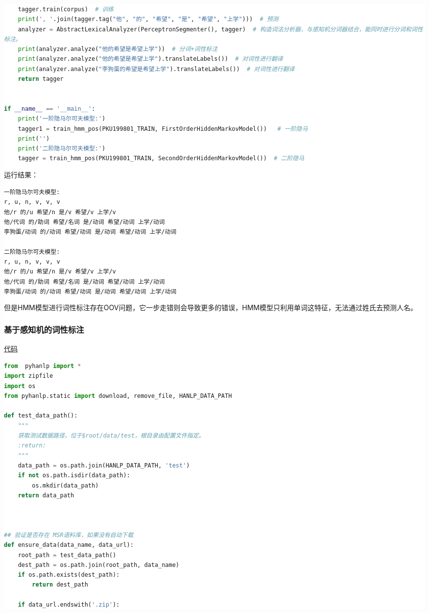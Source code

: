 ```python
    tagger.train(corpus)  # 训练
    print(', '.join(tagger.tag("他", "的", "希望", "是", "希望", "上学")))  # 预测
    analyzer = AbstractLexicalAnalyzer(PerceptronSegmenter(), tagger)  # 构造词法分析器，与感知机分词器结合，能同时进行分词和词性标注。
    print(analyzer.analyze("他的希望是希望上学"))  # 分词+词性标注
    print(analyzer.analyze("他的希望是希望上学").translateLabels())  # 对词性进行翻译
    print(analyzer.analyze("李狗蛋的希望是希望上学").translateLabels())  # 对词性进行翻译
    return tagger


if __name__ == '__main__':
    print('一阶隐马尔可夫模型:')
    tagger1 = train_hmm_pos(PKU199801_TRAIN, FirstOrderHiddenMarkovModel())   # 一阶隐马
    print('')
    print('二阶隐马尔可夫模型:')
    tagger = train_hmm_pos(PKU199801_TRAIN, SecondOrderHiddenMarkovModel())  # 二阶隐马
```

运行结果：
```
一阶隐马尔可夫模型:
r, u, n, v, v, v
他/r 的/u 希望/n 是/v 希望/v 上学/v
他/代词 的/助词 希望/名词 是/动词 希望/动词 上学/动词
李狗蛋/动词 的/动词 希望/动词 是/动词 希望/动词 上学/动词

二阶隐马尔可夫模型:
r, u, n, v, v, v
他/r 的/u 希望/n 是/v 希望/v 上学/v
他/代词 的/助词 希望/名词 是/动词 希望/动词 上学/动词
李狗蛋/动词 的/动词 希望/动词 是/动词 希望/动词 上学/动词
```

但是HMM模型进行词性标注存在OOV问题，它一步走错则会导致更多的错误，HMM模型只利用单词这特征，无法通过姓氏去预测人名。

### 基于感知机的词性标注

[代码](https://github.com/NLP-LOVE/Introduction-NLP/tree/master/code/ch07/perceptron_pos.py)

```python
from  pyhanlp import *
import zipfile
import os
from pyhanlp.static import download, remove_file, HANLP_DATA_PATH

def test_data_path():
    """
    获取测试数据路径，位于$root/data/test，根目录由配置文件指定。
    :return:
    """
    data_path = os.path.join(HANLP_DATA_PATH, 'test')
    if not os.path.isdir(data_path):
        os.mkdir(data_path)
    return data_path



## 验证是否存在 MSR语料库，如果没有自动下载
def ensure_data(data_name, data_url):
    root_path = test_data_path()
    dest_path = os.path.join(root_path, data_name)
    if os.path.exists(dest_path):
        return dest_path
    
    if data_url.endswith('.zip'):
```